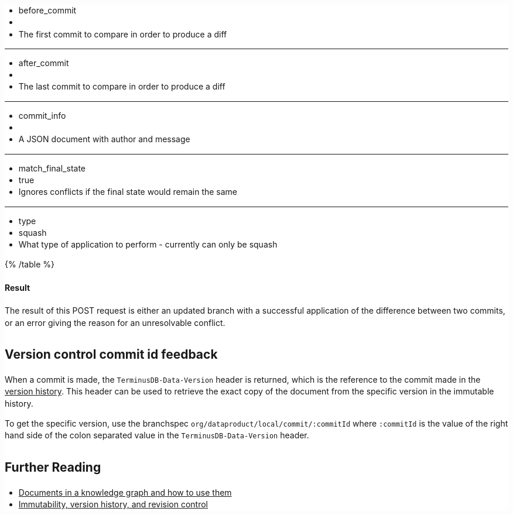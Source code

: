  - before\_commit
 - 
 - The first commit to compare in order to produce a diff

---

 - after\_commit
 - 
 - The last commit to compare in order to produce a diff

---

 - commit\_info
 - 
 - A JSON document with author and message

---

 - match\_final\_state
 - true
 - Ignores conflicts if the final state would remain the same

---

- type
- squash
- What type of application to perform - currently can only be squash

{% /table %}

#### Result

The result of this POST request is either an updated branch with a successful application of the difference between two commits, or an error giving the reason for an unresolvable conflict.

## Version control commit id feedback

When a commit is made, the `TerminusDB-Data-Version` header is returned, which is the reference to the commit made in the [version history](/docs/immutability-explanation/). This header can be used to retrieve the exact copy of the document from the specific version in the immutable history.

To get the specific version, use the branchspec `org/dataproduct/local/commit/:commitId` where `:commitId` is the value of the right hand side of the colon separated value in the `TerminusDB-Data-Version` header.

## Further Reading

* [Documents in a knowledge graph and how to use them](/docs/documents-explanation/)
* [Immutability, version history, and revision control](/docs/immutability-explanation/)
